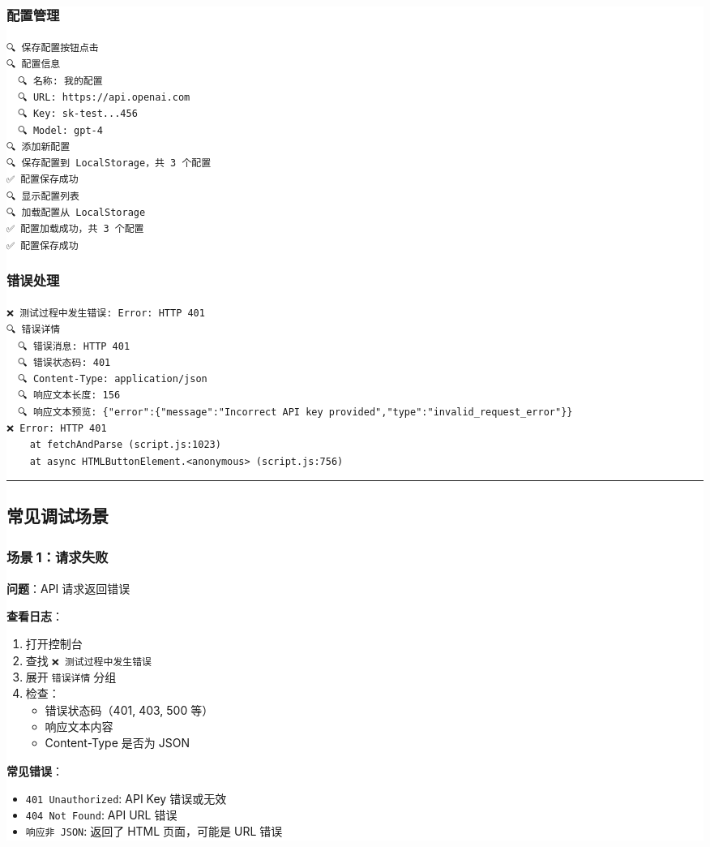 ### 配置管理

```
🔍 保存配置按钮点击
🔍 配置信息
  🔍 名称: 我的配置
  🔍 URL: https://api.openai.com
  🔍 Key: sk-test...456
  🔍 Model: gpt-4
🔍 添加新配置
🔍 保存配置到 LocalStorage，共 3 个配置
✅ 配置保存成功
🔍 显示配置列表
🔍 加载配置从 LocalStorage
✅ 配置加载成功，共 3 个配置
✅ 配置保存成功
```

### 错误处理

```
❌ 测试过程中发生错误: Error: HTTP 401
🔍 错误详情
  🔍 错误消息: HTTP 401
  🔍 错误状态码: 401
  🔍 Content-Type: application/json
  🔍 响应文本长度: 156
  🔍 响应文本预览: {"error":{"message":"Incorrect API key provided","type":"invalid_request_error"}}
❌ Error: HTTP 401
    at fetchAndParse (script.js:1023)
    at async HTMLButtonElement.<anonymous> (script.js:756)
```

---

## 常见调试场景

### 场景 1：请求失败

**问题**：API 请求返回错误

**查看日志**：
1. 打开控制台
2. 查找 `❌ 测试过程中发生错误`
3. 展开 `错误详情` 分组
4. 检查：
   - 错误状态码（401, 403, 500 等）
   - 响应文本内容
   - Content-Type 是否为 JSON

**常见错误**：
- `401 Unauthorized`: API Key 错误或无效
- `404 Not Found`: API URL 错误
- `响应非 JSON`: 返回了 HTML 页面，可能是 URL 错误
